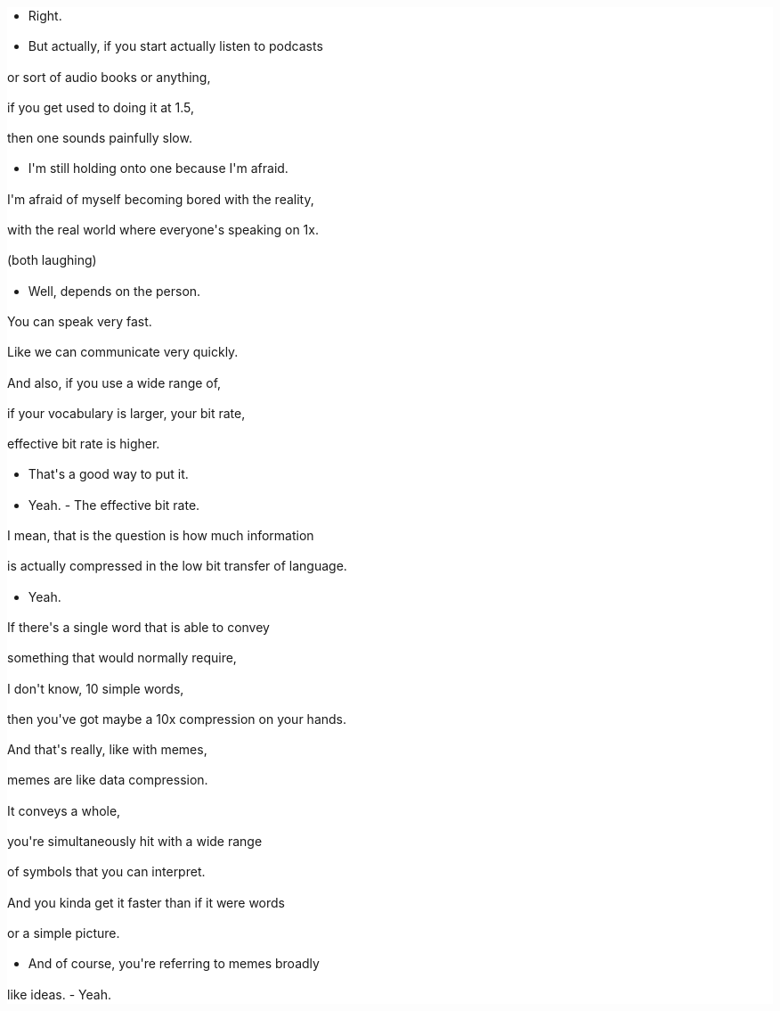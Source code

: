 - Right.

- But actually, if you start actually listen to podcasts

or sort of audio books or anything,

if you get used to doing it at 1.5,

then one sounds painfully slow.

- I'm still holding onto one because I'm afraid.

I'm afraid of myself becoming bored with the reality,

with the real world where everyone's speaking on 1x.

(both laughing)

- Well, depends on the person.

You can speak very fast.

Like we can communicate very quickly.

And also, if you use a wide range of,

if your vocabulary is larger, your bit rate,

effective bit rate is higher.

- That's a good way to put it.

- Yeah. - The effective bit rate.

I mean, that is the question is how much information

is actually compressed in the low bit transfer of language.

- Yeah.

If there's a single word that is able to convey

something that would normally require,

I don't know, 10 simple words,

then you've got maybe a 10x compression on your hands.

And that's really, like with memes,

memes are like data compression.

It conveys a whole,

you're simultaneously hit with a wide range

of symbols that you can interpret.

And you kinda get it faster than if it were words

or a simple picture.

- And of course, you're referring to memes broadly

like ideas. - Yeah.
